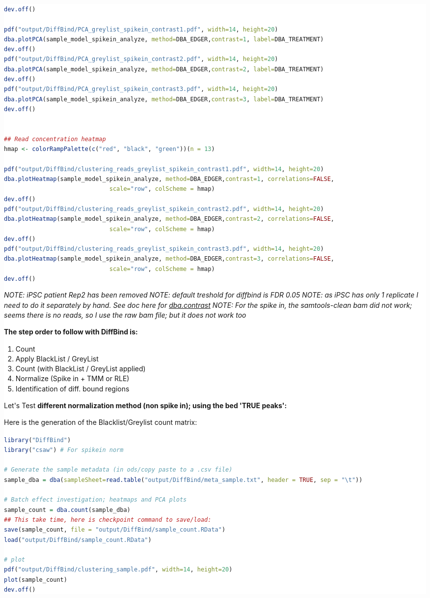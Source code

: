 ```R
dev.off()

pdf("output/DiffBind/PCA_greylist_spikein_contrast1.pdf", width=14, height=20) 
dba.plotPCA(sample_model_spikein_analyze, method=DBA_EDGER,contrast=1, label=DBA_TREATMENT)
dev.off()
pdf("output/DiffBind/PCA_greylist_spikein_contrast2.pdf", width=14, height=20) 
dba.plotPCA(sample_model_spikein_analyze, method=DBA_EDGER,contrast=2, label=DBA_TREATMENT)
dev.off()
pdf("output/DiffBind/PCA_greylist_spikein_contrast3.pdf", width=14, height=20) 
dba.plotPCA(sample_model_spikein_analyze, method=DBA_EDGER,contrast=3, label=DBA_TREATMENT)
dev.off()


## Read concentration heatmap
hmap <- colorRampPalette(c("red", "black", "green"))(n = 13)

pdf("output/DiffBind/clustering_reads_greylist_spikein_contrast1.pdf", width=14, height=20) 
dba.plotHeatmap(sample_model_spikein_analyze, method=DBA_EDGER,contrast=1, correlations=FALSE,
                              scale="row", colScheme = hmap)
dev.off()
pdf("output/DiffBind/clustering_reads_greylist_spikein_contrast2.pdf", width=14, height=20) 
dba.plotHeatmap(sample_model_spikein_analyze, method=DBA_EDGER,contrast=2, correlations=FALSE,
                              scale="row", colScheme = hmap)
dev.off()
pdf("output/DiffBind/clustering_reads_greylist_spikein_contrast3.pdf", width=14, height=20) 
dba.plotHeatmap(sample_model_spikein_analyze, method=DBA_EDGER,contrast=3, correlations=FALSE,
                              scale="row", colScheme = hmap)
dev.off()
```
*NOTE: iPSC patient Rep2 has been removed*
*NOTE: default treshold for diffbind is FDR 0.05*
*NOTE: as iPSC has only 1 replicate I need to do it separately by hand. See doc here for [dba.contrast](https://www.rdocumentation.org/packages/DiffBind/versions/2.0.2/topics/dba.contrast)*
*NOTE: For the spike in, the samtools-clean bam did not work; seems there is no reads, so I use the raw bam file; but it does not work too*

**The step order to follow with DiffBind is:**
1. Count
2. Apply BlackList / GreyList
3. Count (with BlackList / GreyList applied)
4. Normalize (Spike in + TMM or RLE)
5. Identification of diff. bound regions


Let's Test **different normalization method (non spike in); using the bed 'TRUE peaks':**

Here is the generation of the Blacklist/Greylist count matrix:
```R
library("DiffBind") 
library("csaw") # For spikein norm

# Generate the sample metadata (in ods/copy paste to a .csv file)
sample_dba = dba(sampleSheet=read.table("output/DiffBind/meta_sample.txt", header = TRUE, sep = "\t"))

# Batch effect investigation; heatmaps and PCA plots
sample_count = dba.count(sample_dba)
## This take time, here is checkpoint command to save/load:
save(sample_count, file = "output/DiffBind/sample_count.RData")
load("output/DiffBind/sample_count.RData")

# plot
pdf("output/DiffBind/clustering_sample.pdf", width=14, height=20)  
plot(sample_count)
dev.off()
```